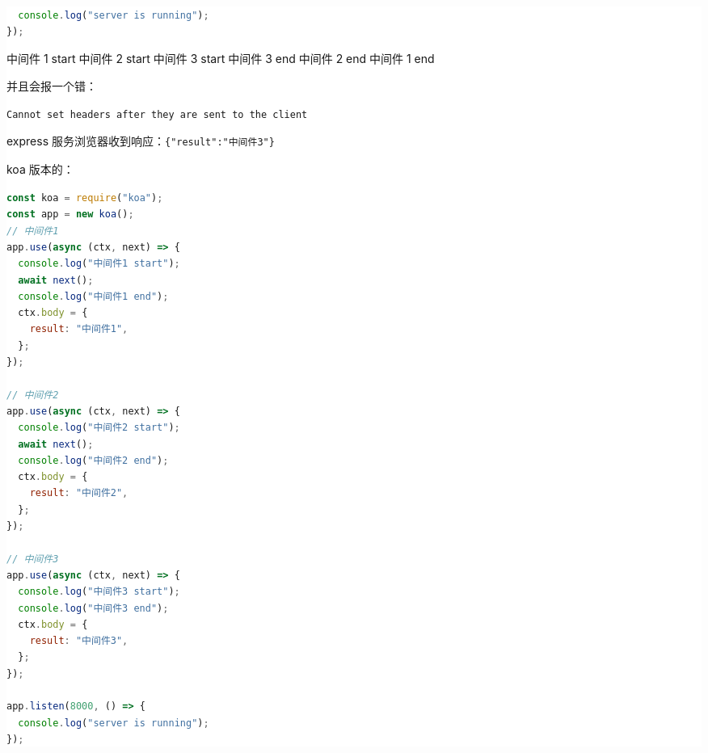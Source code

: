 ```js
  console.log("server is running");
});
```

中间件 1 start
中间件 2 start
中间件 3 start
中间件 3 end
中间件 2 end
中间件 1 end

并且会报一个错：

```text
Cannot set headers after they are sent to the client
```

express 服务浏览器收到响应：`{"result":"中间件3"}`

koa 版本的：

```js
const koa = require("koa");
const app = new koa();
// 中间件1
app.use(async (ctx, next) => {
  console.log("中间件1 start");
  await next();
  console.log("中间件1 end");
  ctx.body = {
    result: "中间件1",
  };
});

// 中间件2
app.use(async (ctx, next) => {
  console.log("中间件2 start");
  await next();
  console.log("中间件2 end");
  ctx.body = {
    result: "中间件2",
  };
});

// 中间件3
app.use(async (ctx, next) => {
  console.log("中间件3 start");
  console.log("中间件3 end");
  ctx.body = {
    result: "中间件3",
  };
});

app.listen(8000, () => {
  console.log("server is running");
});
```
